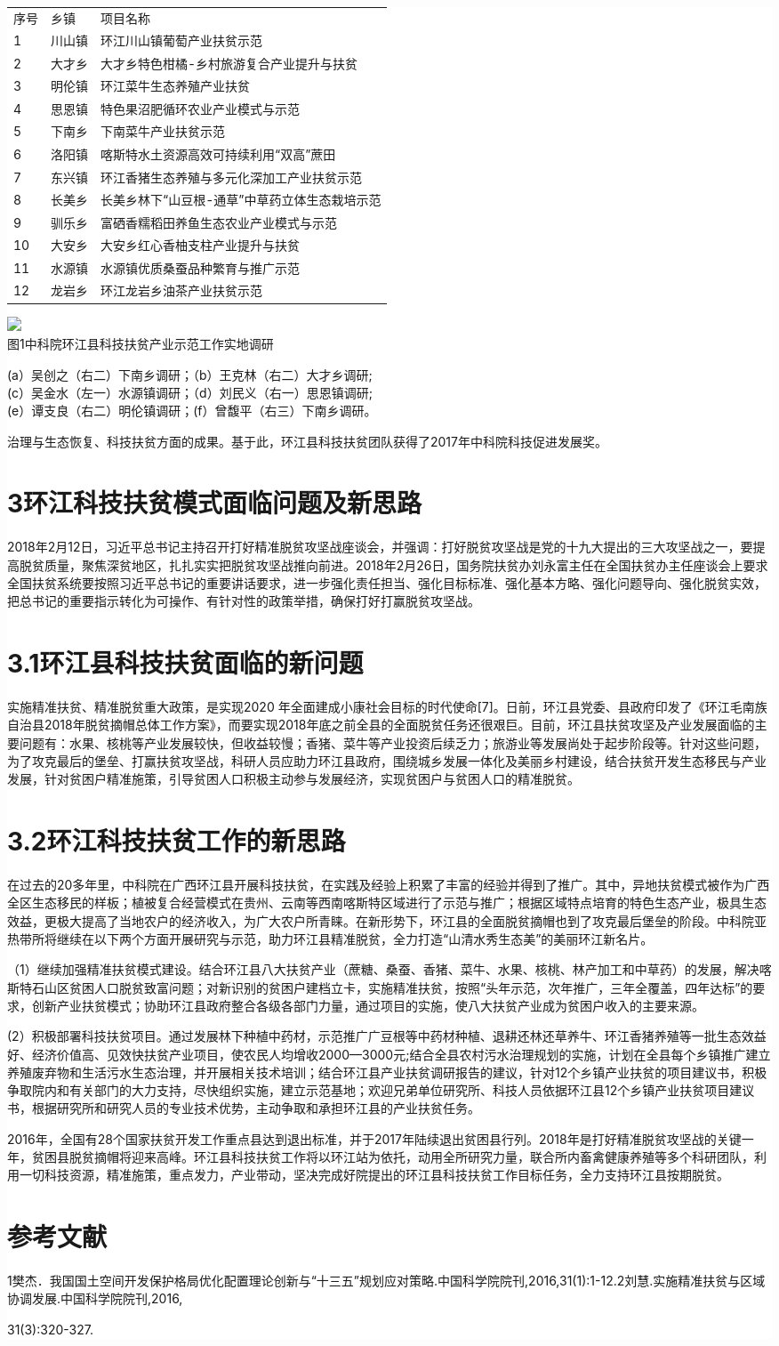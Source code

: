 <html><body><table><tr><td>序号</td><td>乡镇</td><td>项目名称</td></tr><tr><td>1</td><td>川山镇</td><td>环江川山镇葡萄产业扶贫示范</td></tr><tr><td>2</td><td>大才乡</td><td>大才乡特色柑橘-乡村旅游复合产业提升与扶贫</td></tr><tr><td>3</td><td>明伦镇</td><td>环江菜牛生态养殖产业扶贫</td></tr><tr><td>4</td><td>思恩镇</td><td>特色果沼肥循环农业产业模式与示范</td></tr><tr><td>5</td><td>下南乡</td><td>下南菜牛产业扶贫示范</td></tr><tr><td>6</td><td>洛阳镇</td><td>喀斯特水土资源高效可持续利用“双高”蔗田</td></tr><tr><td>7</td><td>东兴镇</td><td>环江香猪生态养殖与多元化深加工产业扶贫示范</td></tr><tr><td>8</td><td>长美乡</td><td>长美乡林下“山豆根-通草”中草药立体生态栽培示范</td></tr><tr><td>9</td><td>驯乐乡</td><td>富硒香糯稻田养鱼生态农业产业模式与示范</td></tr><tr><td>10</td><td>大安乡</td><td>大安乡红心香柚支柱产业提升与扶贫</td></tr><tr><td>11</td><td>水源镇</td><td>水源镇优质桑蚕品种繁育与推广示范</td></tr><tr><td>12</td><td>龙岩乡</td><td>环江龙岩乡油茶产业扶贫示范</td></tr></table></body></html>

![](images/f32757d37fecf7ee4219ebdbb03927252efae59fb2e046e8418b52213a83bead.jpg)  
图1中科院环江县科技扶贫产业示范工作实地调研

(a）吴创之（右二）下南乡调研；（b）王克林（右二）大才乡调研;  
(c）吴金水（左一）水源镇调研；（d）刘民义（右一）思恩镇调研;  
(e）谭支良（右二）明伦镇调研；(f）曾馥平（右三）下南乡调研。

治理与生态恢复、科技扶贫方面的成果。基于此，环江县科技扶贫团队获得了2017年中科院科技促进发展奖。

# 3环江科技扶贫模式面临问题及新思路

2018年2月12日，习近平总书记主持召开打好精准脱贫攻坚战座谈会，并强调：打好脱贫攻坚战是党的十九大提出的三大攻坚战之一，要提高脱贫质量，聚焦深贫地区，扎扎实实把脱贫攻坚战推向前进。2018年2月26日，国务院扶贫办刘永富主任在全国扶贫办主任座谈会上要求全国扶贫系统要按照习近平总书记的重要讲话要求，进一步强化责任担当、强化目标标准、强化基本方略、强化问题导向、强化脱贫实效，把总书记的重要指示转化为可操作、有针对性的政策举措，确保打好打赢脱贫攻坚战。

# 3.1环江县科技扶贫面临的新问题

实施精准扶贫、精准脱贫重大政策，是实现2020 年全面建成小康社会目标的时代使命[7]。日前，环江县党委、县政府印发了《环江毛南族自治县2018年脱贫摘帽总体工作方案》，而要实现2018年底之前全县的全面脱贫任务还很艰巨。目前，环江县扶贫攻坚及产业发展面临的主要问题有：水果、核桃等产业发展较快，但收益较慢；香猪、菜牛等产业投资后续乏力；旅游业等发展尚处于起步阶段等。针对这些问题，为了攻克最后的堡垒、打赢扶贫攻坚战，科研人员应助力环江县政府，围绕城乡发展一体化及美丽乡村建设，结合扶贫开发生态移民与产业发展，针对贫困户精准施策，引导贫困人口积极主动参与发展经济，实现贫困户与贫困人口的精准脱贫。

# 3.2环江科技扶贫工作的新思路

在过去的20多年里，中科院在广西环江县开展科技扶贫，在实践及经验上积累了丰富的经验并得到了推广。其中，异地扶贫模式被作为广西全区生态移民的样板；植被复合经营模式在贵州、云南等西南喀斯特区域进行了示范与推广；根据区域特点培育的特色生态产业，极具生态效益，更极大提高了当地农户的经济收入，为广大农户所青睐。在新形势下，环江县的全面脱贫摘帽也到了攻克最后堡垒的阶段。中科院亚热带所将继续在以下两个方面开展研究与示范，助力环江县精准脱贫，全力打造“山清水秀生态美”的美丽环江新名片。

（1）继续加强精准扶贫模式建设。结合环江县八大扶贫产业（蔗糖、桑蚕、香猪、菜牛、水果、核桃、林产加工和中草药）的发展，解决喀斯特石山区贫困人口脱贫致富问题；对新识别的贫困户建档立卡，实施精准扶贫，按照“头年示范，次年推广，三年全覆盖，四年达标”的要求，创新产业扶贫模式；协助环江县政府整合各级各部门力量，通过项目的实施，使八大扶贫产业成为贫困户收入的主要来源。

(2）积极部署科技扶贫项目。通过发展林下种植中药材，示范推广广豆根等中药材种植、退耕还林还草养牛、环江香猪养殖等一批生态效益好、经济价值高、见效快扶贫产业项目，使农民人均增收2000—3000元;结合全县农村污水治理规划的实施，计划在全县每个乡镇推广建立养殖废弃物和生活污水生态治理，并开展相关技术培训；结合环江县产业扶贫调研报告的建议，针对12个乡镇产业扶贫的项目建议书，积极争取院内和有关部门的大力支持，尽快组织实施，建立示范基地；欢迎兄弟单位研究所、科技人员依据环江县12个乡镇产业扶贫项目建议书，根据研究所和研究人员的专业技术优势，主动争取和承担环江县的产业扶贫任务。

2016年，全国有28个国家扶贫开发工作重点县达到退出标准，并于2017年陆续退出贫困县行列。2018年是打好精准脱贫攻坚战的关键一年，贫困县脱贫摘帽将迎来高峰。环江县科技扶贫工作将以环江站为依托，动用全所研究力量，联合所内畜禽健康养殖等多个科研团队，利用一切科技资源，精准施策，重点发力，产业带动，坚决完成好院提出的环江县科技扶贫工作目标任务，全力支持环江县按期脱贫。

# 参考文献

1樊杰．我国国土空间开发保护格局优化配置理论创新与“十三五”规划应对策略.中国科学院院刊,2016,31(1):1-12.2刘慧.实施精准扶贫与区域协调发展.中国科学院院刊,2016,

31(3):320-327.
